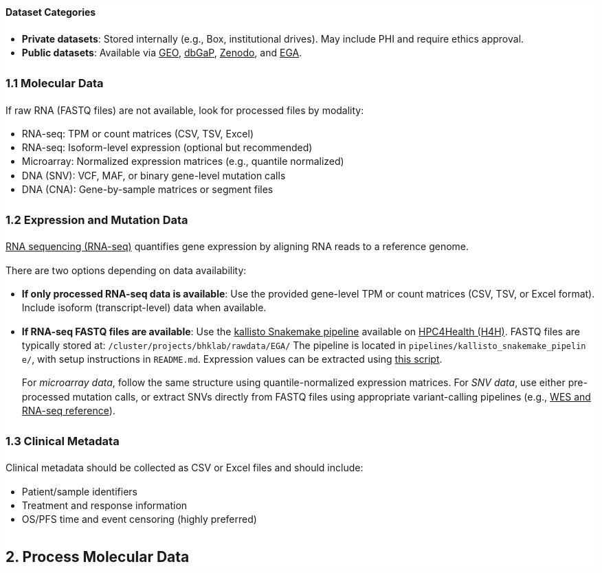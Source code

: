 #### Dataset Categories

- **Private datasets**: Stored internally (e.g., Box, institutional drives). May include PHI and require ethics approval.
- **Public datasets**: Available via [GEO](https://www.ncbi.nlm.nih.gov/geo/), [dbGaP](https://www.ncbi.nlm.nih.gov/gap/), [Zenodo](https://zenodo.org), and [EGA](https://ega-archive.org).

### 1.1 Molecular Data

If raw RNA (FASTQ files) are not available, look for processed files by modality:

- RNA-seq: TPM or count matrices (CSV, TSV, Excel)  
- RNA-seq: Isoform-level expression (optional but recommended)  
- Microarray: Normalized expression matrices (e.g., quantile normalized)
- DNA (SNV): VCF, MAF, or binary gene-level mutation calls  
- DNA (CNA): Gene-by-sample matrices or segment files

### 1.2 Expression and Mutation Data

[RNA sequencing (RNA-seq)](https://bhklab.github.io/handbook/dev/disciplines/Bioinformatics/Data_Types/rnaseq/) quantifies gene expression by aligning RNA reads to a reference genome.

There are two options depending on data availability:

* **If only processed RNA-seq data is available**:
  Use the provided gene-level TPM or count matrices (CSV, TSV, or Excel format). Include isoform (transcript-level) data when available.

* **If RNA-seq FASTQ files are available**:
  Use the [kallisto Snakemake pipeline](https://bhklab.github.io/handbook/dev/disciplines/Bioinformatics/Tools/RNAseq_Pipelines/kallisto/) available on [HPC4Health (H4H)](https://bhklab.github.io/handbook/dev/software_development/Remote_Development/High_Performance_Computing_for_Health/).
  FASTQ files are typically stored at: `/cluster/projects/bhklab/rawdata/EGA/`
  The pipeline is located in `pipelines/kallisto_snakemake_pipeline/`, with setup instructions in `README.md`. Expression values can be extracted using [this script](https://github.com/BHKLAB-DataProcessing/ICB_Common/blob/main/code/process_kallisto_output.R).

  For *microarray data*, follow the same structure using quantile-normalized expression matrices.
  For *SNV data*, use either pre-processed mutation calls, or extract SNVs directly from FASTQ files using appropriate variant-calling pipelines (e.g., [WES and RNA-seq reference](https://www.researchgate.net/figure/Analysis-Pipeline-for-WGS-WES-and-RNA-seq-Flow-chart-demonstratessequential-use-of_fig1_334573016)).



### 1.3 Clinical Metadata 

Clinical metadata should be collected as CSV or Excel files and should include:

- Patient/sample identifiers
- Treatment and response information
- OS/PFS time and event censoring (highly preferred)

## 2. Process Molecular Data
